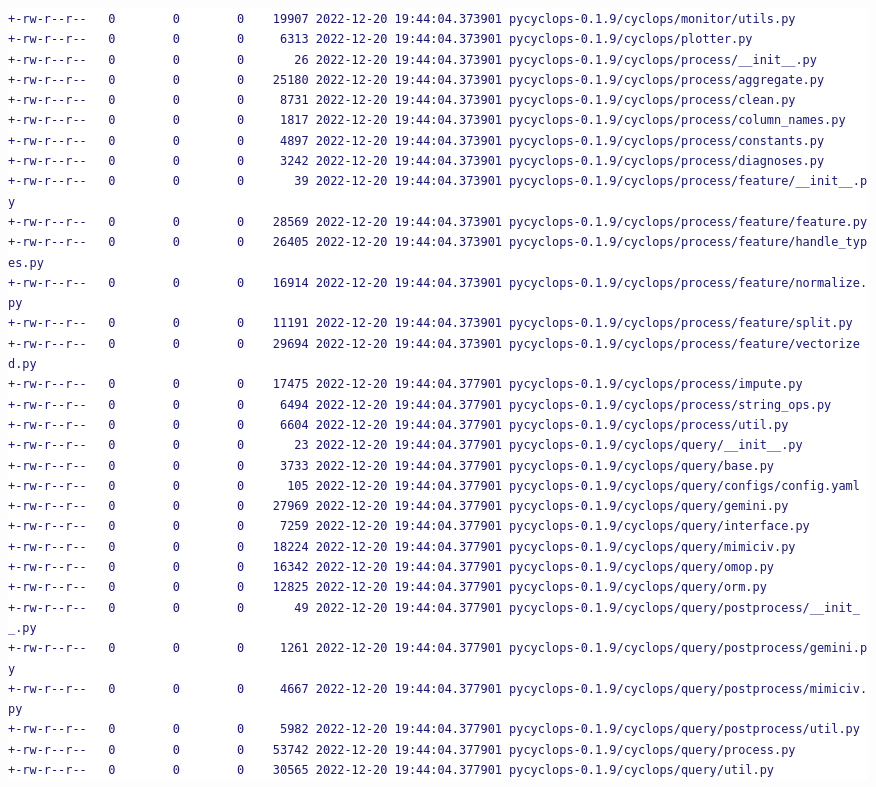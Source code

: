 ```diff
+-rw-r--r--   0        0        0    19907 2022-12-20 19:44:04.373901 pycyclops-0.1.9/cyclops/monitor/utils.py
+-rw-r--r--   0        0        0     6313 2022-12-20 19:44:04.373901 pycyclops-0.1.9/cyclops/plotter.py
+-rw-r--r--   0        0        0       26 2022-12-20 19:44:04.373901 pycyclops-0.1.9/cyclops/process/__init__.py
+-rw-r--r--   0        0        0    25180 2022-12-20 19:44:04.373901 pycyclops-0.1.9/cyclops/process/aggregate.py
+-rw-r--r--   0        0        0     8731 2022-12-20 19:44:04.373901 pycyclops-0.1.9/cyclops/process/clean.py
+-rw-r--r--   0        0        0     1817 2022-12-20 19:44:04.373901 pycyclops-0.1.9/cyclops/process/column_names.py
+-rw-r--r--   0        0        0     4897 2022-12-20 19:44:04.373901 pycyclops-0.1.9/cyclops/process/constants.py
+-rw-r--r--   0        0        0     3242 2022-12-20 19:44:04.373901 pycyclops-0.1.9/cyclops/process/diagnoses.py
+-rw-r--r--   0        0        0       39 2022-12-20 19:44:04.373901 pycyclops-0.1.9/cyclops/process/feature/__init__.py
+-rw-r--r--   0        0        0    28569 2022-12-20 19:44:04.373901 pycyclops-0.1.9/cyclops/process/feature/feature.py
+-rw-r--r--   0        0        0    26405 2022-12-20 19:44:04.373901 pycyclops-0.1.9/cyclops/process/feature/handle_types.py
+-rw-r--r--   0        0        0    16914 2022-12-20 19:44:04.373901 pycyclops-0.1.9/cyclops/process/feature/normalize.py
+-rw-r--r--   0        0        0    11191 2022-12-20 19:44:04.373901 pycyclops-0.1.9/cyclops/process/feature/split.py
+-rw-r--r--   0        0        0    29694 2022-12-20 19:44:04.373901 pycyclops-0.1.9/cyclops/process/feature/vectorized.py
+-rw-r--r--   0        0        0    17475 2022-12-20 19:44:04.377901 pycyclops-0.1.9/cyclops/process/impute.py
+-rw-r--r--   0        0        0     6494 2022-12-20 19:44:04.377901 pycyclops-0.1.9/cyclops/process/string_ops.py
+-rw-r--r--   0        0        0     6604 2022-12-20 19:44:04.377901 pycyclops-0.1.9/cyclops/process/util.py
+-rw-r--r--   0        0        0       23 2022-12-20 19:44:04.377901 pycyclops-0.1.9/cyclops/query/__init__.py
+-rw-r--r--   0        0        0     3733 2022-12-20 19:44:04.377901 pycyclops-0.1.9/cyclops/query/base.py
+-rw-r--r--   0        0        0      105 2022-12-20 19:44:04.377901 pycyclops-0.1.9/cyclops/query/configs/config.yaml
+-rw-r--r--   0        0        0    27969 2022-12-20 19:44:04.377901 pycyclops-0.1.9/cyclops/query/gemini.py
+-rw-r--r--   0        0        0     7259 2022-12-20 19:44:04.377901 pycyclops-0.1.9/cyclops/query/interface.py
+-rw-r--r--   0        0        0    18224 2022-12-20 19:44:04.377901 pycyclops-0.1.9/cyclops/query/mimiciv.py
+-rw-r--r--   0        0        0    16342 2022-12-20 19:44:04.377901 pycyclops-0.1.9/cyclops/query/omop.py
+-rw-r--r--   0        0        0    12825 2022-12-20 19:44:04.377901 pycyclops-0.1.9/cyclops/query/orm.py
+-rw-r--r--   0        0        0       49 2022-12-20 19:44:04.377901 pycyclops-0.1.9/cyclops/query/postprocess/__init__.py
+-rw-r--r--   0        0        0     1261 2022-12-20 19:44:04.377901 pycyclops-0.1.9/cyclops/query/postprocess/gemini.py
+-rw-r--r--   0        0        0     4667 2022-12-20 19:44:04.377901 pycyclops-0.1.9/cyclops/query/postprocess/mimiciv.py
+-rw-r--r--   0        0        0     5982 2022-12-20 19:44:04.377901 pycyclops-0.1.9/cyclops/query/postprocess/util.py
+-rw-r--r--   0        0        0    53742 2022-12-20 19:44:04.377901 pycyclops-0.1.9/cyclops/query/process.py
+-rw-r--r--   0        0        0    30565 2022-12-20 19:44:04.377901 pycyclops-0.1.9/cyclops/query/util.py
```